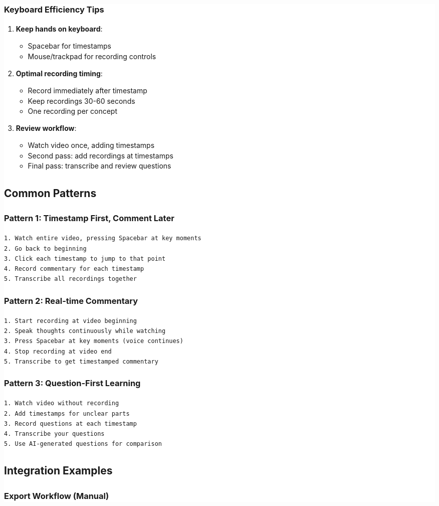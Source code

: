 ### Keyboard Efficiency Tips

1. **Keep hands on keyboard**: 
   - Spacebar for timestamps
   - Mouse/trackpad for recording controls

2. **Optimal recording timing**:
   - Record immediately after timestamp
   - Keep recordings 30-60 seconds
   - One recording per concept

3. **Review workflow**:
   - Watch video once, adding timestamps
   - Second pass: add recordings at timestamps
   - Final pass: transcribe and review questions

## Common Patterns

### Pattern 1: Timestamp First, Comment Later

```
1. Watch entire video, pressing Spacebar at key moments
2. Go back to beginning
3. Click each timestamp to jump to that point
4. Record commentary for each timestamp
5. Transcribe all recordings together
```

### Pattern 2: Real-time Commentary

```
1. Start recording at video beginning
2. Speak thoughts continuously while watching
3. Press Spacebar at key moments (voice continues)
4. Stop recording at video end
5. Transcribe to get timestamped commentary
```

### Pattern 3: Question-First Learning

```
1. Watch video without recording
2. Add timestamps for unclear parts
3. Record questions at each timestamp
4. Transcribe your questions
5. Use AI-generated questions for comparison
```

## Integration Examples

### Export Workflow (Manual)
